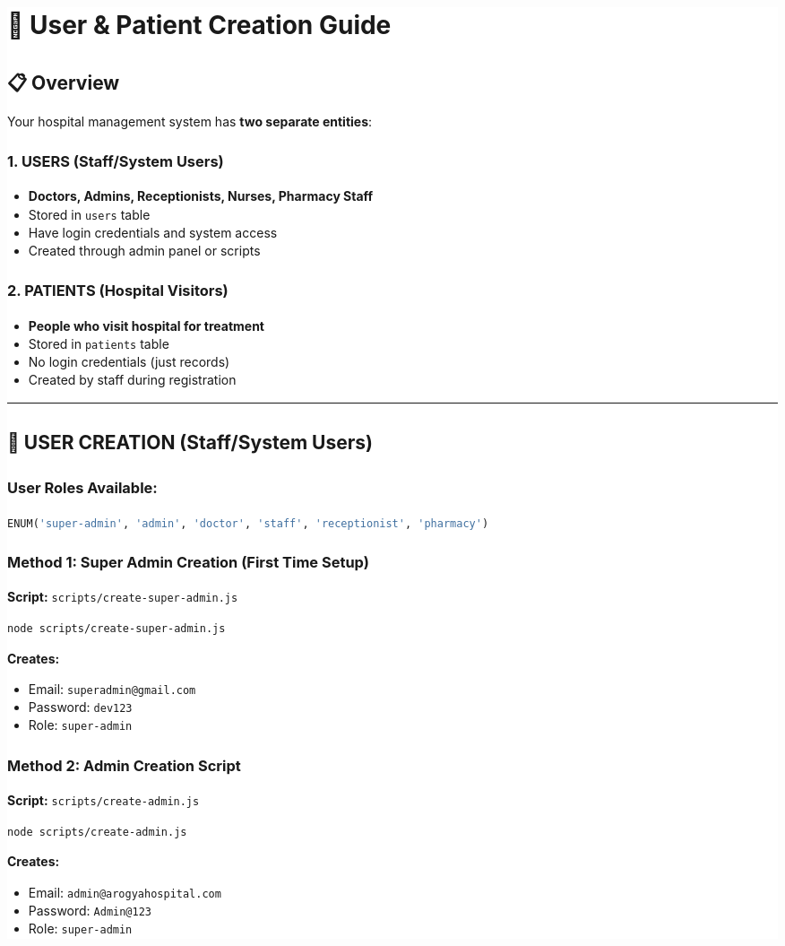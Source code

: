 # 🏥 User & Patient Creation Guide

## 📋 **Overview**

Your hospital management system has **two separate entities**:

### 1. **USERS** (Staff/System Users)
- **Doctors, Admins, Receptionists, Nurses, Pharmacy Staff**
- Stored in `users` table
- Have login credentials and system access
- Created through admin panel or scripts

### 2. **PATIENTS** (Hospital Visitors)
- **People who visit hospital for treatment**
- Stored in `patients` table  
- No login credentials (just records)
- Created by staff during registration

---

## 👥 **USER CREATION (Staff/System Users)**

### **User Roles Available:**
```sql
ENUM('super-admin', 'admin', 'doctor', 'staff', 'receptionist', 'pharmacy')
```

### **Method 1: Super Admin Creation (First Time Setup)**

**Script:** `scripts/create-super-admin.js`
```bash
node scripts/create-super-admin.js
```

**Creates:**
- Email: `superadmin@gmail.com`
- Password: `dev123`
- Role: `super-admin`

### **Method 2: Admin Creation Script**

**Script:** `scripts/create-admin.js`
```bash
node scripts/create-admin.js
```

**Creates:**
- Email: `admin@arogyahospital.com`
- Password: `Admin@123`
- Role: `super-admin`
